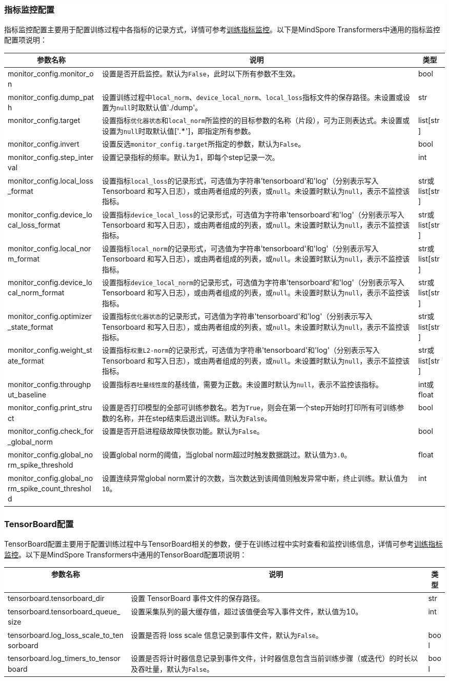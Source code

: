 ### 指标监控配置

指标监控配置主要用于配置训练过程中各指标的记录方式，详情可参考[训练指标监控](https://www.mindspore.cn/mindformers/docs/zh-CN/dev/feature/monitor.html)。以下是MindSpore Transformers中通用的指标监控配置项说明：

| 参数名称                                             | 说明                                                                                                                          | 类型            |
|--------------------------------------------------|-----------------------------------------------------------------------------------------------------------------------------|---------------|
| monitor_config.monitor_on                        | 设置是否开启监控。默认为`False`，此时以下所有参数不生效。                                                                                            | bool          |
| monitor_config.dump_path                         | 设置训练过程中`local_norm`、`device_local_norm`、`local_loss`指标文件的保存路径。未设置或设置为`null`时取默认值'./dump'。                                   | str           |
| monitor_config.target                            | 设置指标`优化器状态`和`local_norm`所监控的的目标参数的名称（片段），可为正则表达式。未设置或设置为`null`时取默认值['.*']，即指定所有参数。                                          | list[str]     |
| monitor_config.invert                            | 设置反选`monitor_config.target`所指定的参数，默认为`False`。                                                                               | bool          |
| monitor_config.step_interval                     | 设置记录指标的频率。默认为1，即每个step记录一次。                                                                                                 | int           |
| monitor_config.local_loss_format                 | 设置指标`local_loss`的记录形式，可选值为字符串'tensorboard'和'log'（分别表示写入 Tensorboard 和写入日志），或由两者组成的列表，或`null`。未设置时默认为`null`，表示不监控该指标。        | str或list[str] |
| monitor_config.device_local_loss_format          | 设置指标`device_local_loss`的记录形式，可选值为字符串'tensorboard'和'log'（分别表示写入 Tensorboard 和写入日志），或由两者组成的列表，或`null`。未设置时默认为`null`，表示不监控该指标。 | str或list[str] |
| monitor_config.local_norm_format                 | 设置指标`local_norm`的记录形式，可选值为字符串'tensorboard'和'log'（分别表示写入 Tensorboard 和写入日志），或由两者组成的列表，或`null`。未设置时默认为`null`，表示不监控该指标。        | str或list[str] |
| monitor_config.device_local_norm_format          | 设置指标`device_local_norm`的记录形式，可选值为字符串'tensorboard'和'log'（分别表示写入 Tensorboard 和写入日志），或由两者组成的列表，或`null`。未设置时默认为`null`，表示不监控该指标。 | str或list[str] |
| monitor_config.optimizer_state_format            | 设置指标`优化器状态`的记录形式，可选值为字符串'tensorboard'和'log'（分别表示写入 Tensorboard 和写入日志），或由两者组成的列表，或`null`。未设置时默认为`null`，表示不监控该指标。             | str或list[str] |
| monitor_config.weight_state_format               | 设置指标`权重L2-norm`的记录形式，可选值为字符串'tensorboard'和'log'（分别表示写入 Tensorboard 和写入日志），或由两者组成的列表，或`null`。未设置时默认为`null`，表示不监控该指标。         | str或list[str] |
| monitor_config.throughput_baseline               | 设置指标`吞吐量线性度`的基线值，需要为正数。未设置时默认为`null`，表示不监控该指标。                                                                              | int或float     |
| monitor_config.print_struct                      | 设置是否打印模型的全部可训练参数名。若为`True`，则会在第一个step开始时打印所有可训练参数的名称，并在step结束后退出训练。默认为`False`。                                              | bool          |
| monitor_config.check_for_global_norm             | 设置是否开启进程级故障快恢功能。默认为`False`。                                                                                                 | bool          |
| monitor_config.global_norm_spike_threshold       | 设置global norm的阈值，当global norm超过时触发数据跳过。默认值为`3.0`。                                                                           | float         |
| monitor_config.global_norm_spike_count_threshold | 设置连续异常global norm累计的次数，当次数达到该阈值则触发异常中断，终止训练。默认值为`10`。                                                                       | int           |

### TensorBoard配置

TensorBoard配置主要用于配置训练过程中与TensorBoard相关的参数，便于在训练过程中实时查看和监控训练信息，详情可参考[训练指标监控](https://www.mindspore.cn/mindformers/docs/zh-CN/dev/feature/monitor.html)。以下是MindSpore Transformers中通用的TensorBoard配置项说明：

| 参数名称                                      | 说明                                                      | 类型   |
|-------------------------------------------|---------------------------------------------------------|------|
| tensorboard.tensorboard_dir               | 设置 TensorBoard 事件文件的保存路径。                                | str  |
| tensorboard.tensorboard_queue_size        | 设置采集队列的最大缓存值，超过该值便会写入事件文件，默认值为10。                        | int  |
| tensorboard.log_loss_scale_to_tensorboard | 设置是否将 loss scale 信息记录到事件文件，默认为`False`。                   | bool |
| tensorboard.log_timers_to_tensorboard     | 设置是否将计时器信息记录到事件文件，计时器信息包含当前训练步骤（或迭代）的时长以及吞吐量，默认为`False`。 | bool |